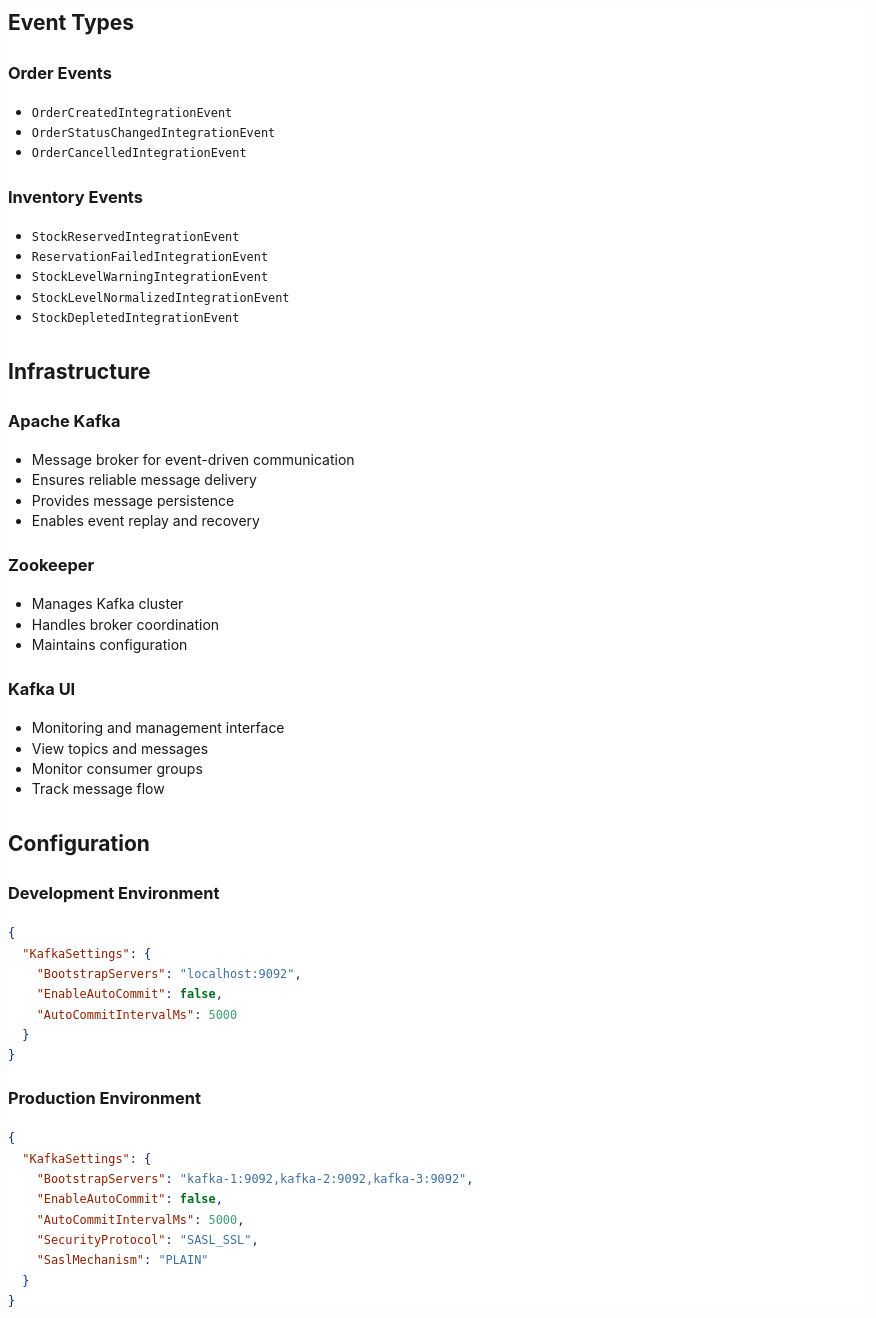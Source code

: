 ## Event Types

### Order Events
- `OrderCreatedIntegrationEvent`
- `OrderStatusChangedIntegrationEvent`
- `OrderCancelledIntegrationEvent`

### Inventory Events
- `StockReservedIntegrationEvent`
- `ReservationFailedIntegrationEvent`
- `StockLevelWarningIntegrationEvent`
- `StockLevelNormalizedIntegrationEvent`
- `StockDepletedIntegrationEvent`

## Infrastructure

### Apache Kafka
- Message broker for event-driven communication
- Ensures reliable message delivery
- Provides message persistence
- Enables event replay and recovery

### Zookeeper
- Manages Kafka cluster
- Handles broker coordination
- Maintains configuration

### Kafka UI
- Monitoring and management interface
- View topics and messages
- Monitor consumer groups
- Track message flow

## Configuration

### Development Environment
```json
{
  "KafkaSettings": {
    "BootstrapServers": "localhost:9092",
    "EnableAutoCommit": false,
    "AutoCommitIntervalMs": 5000
  }
}
```

### Production Environment
```json
{
  "KafkaSettings": {
    "BootstrapServers": "kafka-1:9092,kafka-2:9092,kafka-3:9092",
    "EnableAutoCommit": false,
    "AutoCommitIntervalMs": 5000,
    "SecurityProtocol": "SASL_SSL",
    "SaslMechanism": "PLAIN"
  }
}
```

